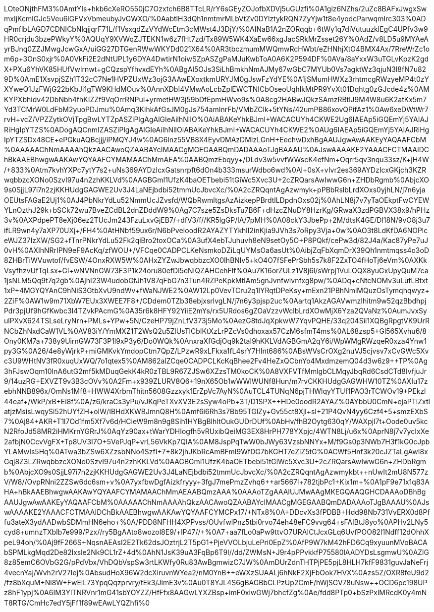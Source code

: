 LOteONjthFM3%0AmtYIs+hkb6cXeRO550jC7Ozxtch6B8TTcLR/rY6sGEyZOJofbXDVj5uGUzfi%0A1giz6NZhs/2uZc8BAFxJwgxSwmxIjKcmlGJc5Veu6lGFVxVbmeubyJvGWXO/%0AabtlH3dQh1nmtmrMLbVtZv0DYlztykRQN7ZyYjw1t8e4yodcParwqmIrc303%0ADqPmflbLAGD7CDNICbNlqjjqrF71L/f1VsxqdZzVYdWcEtm3cMWst4J3DjY/%0AINaB1A2nZORqqb+6tWy1q7diVutuuzklEgC4UPfv3w9HR0crjdu3bzePWkyY%0AQUqY9XVWqZJTEKN1w6z7fHt7zd/Tx89W5WK4XaEw66xgJacSRkMrZsset26Y%0AdZ/v8LD5u9MYAeAyrBJnq0ZZJMwgJcwGxA/uiGG27DTGenRWwWKYDd021X64%0AR3tbczmumMWQmwRcHWbt/eZHNhjXtO4BMX4Ax/7RreWrZc1om6p+3OnS0xjr%0A0VkFi2E2dNtUPL1y6DYA4DwtirN1oiwSZpASZgPaMJuKwbToA0A6K2P594DF%0AVa/8aYxxW3uTGLvKpzK2gdX+PXu6YhVK85HUfVwlrnwt+gCQzspYfhvxdEYh%0ABgAl5OJs3SiLhBmkhNmAJMy67wGbC7MYUb0Vs7agktWz3qjuN3l8fN7u829D%0AmE1XsvpjSZh1T32cC7Ne1HVPZUxWz3ojG3AAwEXoxtkmURYJM0gJswFzYdYE%0A1jSMumHWXz3rhtmcgRWzyeMP4t0zYXYweQ1JzFWjG22bKbJi1gTW9KHdMOuv%0AnnXDbI4VMwAoLcbZplEWCTNICbOseoUqhlkMtPR9YvXt01Dqhtg0zGJcde4z%0AMKYPXbhidv42DbNbh4fhKIZZf9VqOrrRNPuI+yrmetHW3j59bDfEpmHWvo9s%0A8cg2HABwJQkzSAmzRBtlJ9M4W8u6K2atKx5m7Yd3TCMrW0LdFbM2yuoPDJmu%0Amq3KihkAfGsJM0gJs754amInrFb/VMbZClk+5tYNs/42umPB86xovQPifAz1%0Aw6xeDWtWr7rvH+vcZ/VPZZytkOVjTpgBwLYTZpASZiPlgAgAlGIeAilhNlIO%0AiABAKeYhkBJmI+WACACUYh4CKWE2Ug6IAEAp5iGQEmYj5YAIAJRiHgIpYTZS%0ADogAQCnmIZASZiPlgAgAlGIeAilhNlIOiABAKeYhkBJmI+WACACUYh4CKWE2%0AUg6IAEAp5iGQEmYj5YAIAJRiHgIpYTZSDx48CE+ePGkuAQBcjjj/iPMQYJ4w%0AG6lnz55VB8X4EyvDMAzDMIzLGnH+EechwDxhBgAAUJgwAwAAKEyYAQAAFCbM%0AAAAAChNmAAAAhQkzAACAwoQZAABAYcIMAACgMGEGAABQmDADAAAoTJgBAAAU%0AJswAAAAKE2YAAACFCTMAAIDChBkAAEBhwgwAAKAwYQYAAFCYMAMAAChMmAEA%0AABQmzEbqyy+/DLdv3w5vvfWWscK4efNm+Oqrr5qv3nqu33sz/K+jH4W/+833%0Atm7kvhYXPc7ytY7s2+uNs369AYDzIcxGatsnrpft6dOn4b333msurWdbo6wd%0Al+0sX+vIvr2es369AYDzIcxGKjch3KZRwqbbzcXONo0SzvI97u4n2zhKKLVd%0AAGBGmI1UfzK4baOETbebi51tGiWc5Xvc3U+2cZRQarsAwIwwG6n+ZHDbRgmb%0AbjcXO9s0SjjL97i7n2zjKKHUdgGAGWE2Uv3J4LaNEjbdbi52tmmUcJbvcXc/%0A2cZRQqntAgAzwmyk+pPBbRslbLrdXOxs0yjhLN/j7n6yjaOEUtsFAGaE2Uj1%0AJ4PbNkrYdLu52NmmUcJZvsfd/WQbRwmltgsAzAizkepPBrdtlLDpdnOxs02j%0AhLN8j7v7yTaOEkptFwCYEWYLnOzthJ29k+bSCk72wu7BveZCdBL2dnZDddW9%0Ag7C7sze5ZsDksTu7B6F+dHzcZNuDY8HzrKg/GRwaX3zdPGBVX38x9/hPHz3v%0AXPdpePT8eXj06ez2TUcJm243FzuLxvGjEB7/+dfV3/f//KR5lgGP/lA/7pMH%0A08ckY3JbePp+2M/dtsK4GE/Dl18N/9vO8j3u7ifLR9wn4y7aXP70UXj+/FH4%0AtHNbf59ux6r/N6bPveIoodR2AYAZYTYkhlI2inKjia9JVh3s7oRpy3Vja+0w%0AO3t8LdKfDA6NOPlceWJZ37lzXW/SG2+fTnrPNkrYdLu52Fk2qiBro2toxOCa%0A3ufX4ebTJuhuvh8eN9setOy5O+P8PQkf/cePw3d/82J4a/Kac87yPe7uJ0vH%0AXIhNRrIPN9eF9AcKq/zfWOU+/VFCqe0CADPCLKeNsmkoDZiLqUYMsOa6asUt%0AibjZqFbXqmDrX39Qh1nmtmqss4o3oD8ZHBrTiWVuwtof/fvESW/4OnxRXW5W%0AHxZYZwJbwqbbzcXO0IhBNlv5+kO4O7fSFePrSbh5s7k8F2ZxTO4fHoTj6eVm%0AXKkVsyfhzvUfTqLsx+Gl+wNVNnGW73F3P1k24oru80efDl5eNIQZAHCehFlf%0Au7K16orZULz1V8j6l/sWrpj1VuLOQX8yuGxUpyQuM7ca1jsNLM5Qq9t7q2gb%0AjhI23W4udobGfJh1V87qFbG7n3Tun4RZPeKpkMtlAm5gnJvnfwlvnfxg8pw/%0ADq+cNtcNOMv3uLufLBtxt1xP+4MGYQYAnC9hNiS3GtbXvU9ndWv+fWaNJWE2%0AW12Lp0VevTCru2q1lYRqtDPeKsy+mExn21PBhNmiMQuzOsTymqhqwyz+2ZiF%0AW1w9m71XbW7EUx3XWEE7F8+/CDdem0TZb38ebjxsrlvgLN/j7n6y3pjsp2uc%0Aartq1AkzAGAVwmzIhitm9w52qzBbdhpjPdr3pjUf9hGfKwbc3l4TZvkPAcmG%0A35r6k8HFY92YiiE2mYs/rx5URdos6gZOaVzzvWclbLrdXOwMjX6Yza2QVaNz%0AumJvxSyulPXvX624TSLseLryNrn+PMLs+YPw+5N/CzeHP79jZnLfV373j5Mo%0AezG8tdJqXpkwW7YqvPQHE/33q204Sii1XQBgRpgtVK9UrRNCbZhNxdCaW1VL%0AV83iY/YmMXZ1T2WsQ2u5ZlUsTlCbIKtXzLrPZcVs0dhoxax57CzM6sfmT4ms%0AL68zsp5+Gl565Xvhu6/8Ony0KM7a+738y9UirnGW73F3P1l9xP3y6/Do0WQk%0AnxraXfGdjOq9k2taI9hKKLVdAGBGmA2qY6i/WpWMgRWzqeR0xza4Ynw1py3G%0A26/4e8yWjrkP+miGMKvkYmdopCtm7QpZ/LPzwR9xLFkxa1fL4srY7Hlnt686%0ABsWVsCrOXg2nuVJ5cjvsv7xCvGWc5Xvc3U9WHtNV3fR0xuqUxWQ/7o1qtex5%0AM862alZCqe0CADPCLKcKqBhee2Fv4HeZxQCbnYo4MxdmzemQ04d3w6z9++TP%0Ag3hFJswOqm10InA6utG2mf5kMDuqGekK4kR0zTBL9R67ZJSw6XZzsTM0koCK%0A8VXFVTfMmlgbCLMqyJbqRd6CsdCTd8IvfjuJr9/14uzRG+EXVZT9v3B3cOVv%0A2Fm+x939ZLURV8Q6+19nX65Ob1wWWlWUNf8Hun/m7rvCKKHUdgGAGWHW10TZ%0AXIu17zebhNNB896x/OmNs1Mf8+HWW4XrbmThitn5608Gzzxyk1ErZpVc7AyN%0AuTCL4TUNqN6pjTHWlqyYTUf1PAO3rTCWOv19+PEkzl44eaf+/WkP/xB+Ei8f%0A/z6/kraCs3yPu/vJKqPeTXvXV3E2sSyw4oPb+3T/D1SPX++HDe0oodR2AYAZ%0AYbbU0CmN+ejaPTiZxtlatjzMsisLwqySi52hUYfZH+oIW/IBHdXKWBJmnQ8H%0Amf6i6Rh3s7Bb95TGlZy+Gv55ct8Xjl+sI+21P4QvN4yy6Czf4+5+smzEXbS7%0Aj84+AKR+T1l7Od1fm5Xf7v6d/HCieW9m8n9g8Sih1HYBgBlhltOukGUDrDUf%0AbHv/fhB2Oytg630qY/WAXpjl7t+Oode0uv5kcN2RfoJd58MR2iHMKrnYGRrJ%0AqYz90ax+tWarYDHIogfh5vRUxibQeiMG3EX8HrPH778YXpjc/4WTN8Lj/u6x%0AprN8j7v7ycIxXe2afbjN0CcvVgFX+Tp8UV3I7O+5VePJqP+vrL56VkKp7QIA%0AM8JspPqTwW0bJWy63VzsbNNYx+M/f9Gs0p3NWb7H3f1kG0cJpbYLAMwIs5Hq%0ATwa3bZSw6XZzsbNNo4SzfI+7+8k2jhJKbRcAmBFmI9WfDG7bKGHT7eZiZ5tG%0ACWf5Hnf3k20cJZTaLgAwI8xGqj8Z3LZRwqbbzcXONo0SzvI97u4n2zhKKLVd%0AAGBGmI1UfzK4baOETbebi51tGiWc5Xvc3U+2cZRQarsAwIwwG6n+ZHDbRgmb%0AbjcXO9s0SjjL97i7n2zjKKHUdgGAGWE2Uv3J4LaNEjbdbi52tmmUcJbvcXc/%0A2cZRQqntAgAzwmykbt++nUwIt2mU8N577zV/W8//OvpRNni2ZZSw6dc6sm+v%0A7yxfbwDgfAizkfryyy+3fgJ7mePmzZvhq6++ar5667l+782tjbPc1+Kix1m+%0A1pF9e71x1q83AHA+hBkAAEBhwgwAAKAwYQYAAFCYMAMAAChMmAEAABQmzAAA%0AAAoTZgAAAIUJMwAAgMKEGQAAQGHCDAAAoDBhBgAAUJgwAwAAKEyYAQAAFCbM%0AAAAAChNmAAAAhQkzAACAwoQZAABAYcIMAACgMGEGAABQmDADAAAoTJgBAAAU%0AJswAAAAKE2YAAACFCTMAAIDChBkAAEBhwgwAAKAwYQYAAFCYMCPx17/+NTx8%0A+DDcvXs3fPDBB+Hdd98Nb731VvERX0d8Pffu3ateX3ydAADwbSDMmHN6eho+%0A/PDD8NFHH4XPPvss/OUvfwlPnz5tbi0rvo74eh48eFC9vvg64+sFAIBtJ8yo%0APHv2LNy5cyd8+umnzTXbIb7e999/Pzx//ry5BgAAto8wozol8E9/+lP47//+%0A7+aa7fLo0aPw9ttvO7URAICtJcxGLq6UvfPOO82l1Ndff12dOhhXpeL94oh/%0Aj9fF266S+NqsnAEAsI2E2Tk62dsJOztrjL2T5pG1+PjeVVOLbjuLePri0EpZ%0AfP9W7kM42hFD6Cq9xyuunMVoBACAbSPMLkgMqd2De82lxsle2Nk9CL1rZ+4d%0AhN1JsK39uA3FqBp6T9l//dd/ZWMsN+J9r4pPPvkkfP75580lAADYDsLsgmwU%0AZlG8z85emC6OVbG2G/pPdVbx/VhDQbVspSw3rtLKWfy0Ru83AwBgmwizC7JW%0AmDUrZdnTHTPjPE5pjL8HLH7kfF9831guvJaNeFrj4vecnYaj/Wvh2rV27Iej%0AbsudHoX96W2dcXiruvnWYea2/nM0YnB++eWXzSUAALj6hNkF2XjFbOok7HVX%0Azs5Z/OXR8feU9d2/fz8bXquM+Ni8W+FwElL73YpqQqzprvry/tEk3/JimE3v%0Au0T8YJL4S6gBAGBbCLPzUp2CmF/hWjSGV78uNsw++OCD6pc198UPz8hF1ypj%0A6IM3YlTNRVnr1mG41sbYOYZZ/HfFfx8AAGwLYXZBsp+imF0xiwGWj7bhcfZg%0Ae/fdd8PTp0+bSzPxlMRcdK0y4mNT8RTG/CmHc7edY5jFf1f89wEAwLYQZhfi%0